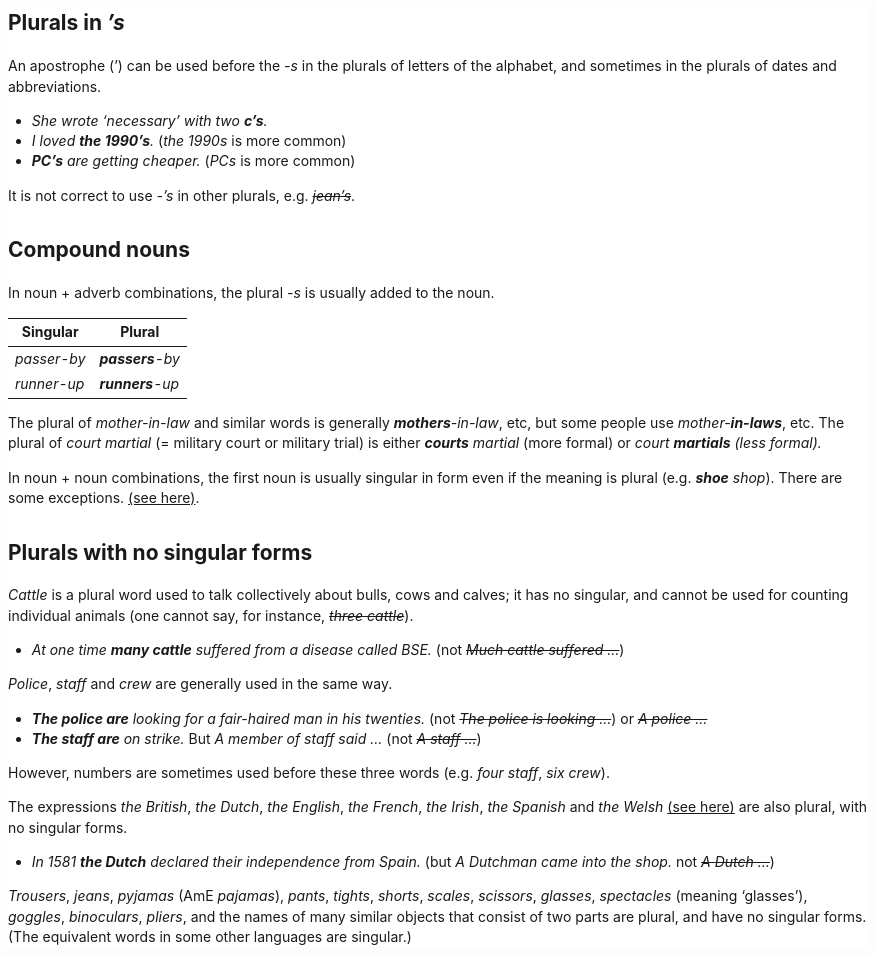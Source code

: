 ## Plurals in *’s*

An apostrophe (’) can be used before the *\-s* in the plurals of letters of the alphabet, and sometimes in the plurals of dates and abbreviations.

- *She wrote ‘necessary’ with two **c’s**.*
- *I loved **the 1990’s**.* (*the 1990s* is more common)
- ***PC’s** are getting cheaper.* (*PCs* is more common)

It is not correct to use *\-’s* in other plurals, e.g. *~~jean’s~~*.

## Compound nouns

In noun + adverb combinations, the plural *\-s* is usually added to the noun.

| Singular | Plural |
| --- | --- |
| *passer-by* | ***passers**\-by* |
| *runner-up* | ***runners**\-up* |

The plural of *mother-in-law* and similar words is generally ***mothers**\-in-law*, etc, but some people use *mother-**in-laws***, etc. The plural of *court martial* (= military court or military trial) is either ***courts** martial* (more formal) or *court **martials** (less formal).*

In noun + noun combinations, the first noun is usually singular in form even if the meaning is plural (e.g. ***shoe** shop*). There are some exceptions. [(see here)](./nouns-in-combination-milk-chocolate#exceptions-first-noun-plural--a-clothes-shop).

## Plurals with no singular forms

*Cattle* is a plural word used to talk collectively about bulls, cows and calves; it has no singular, and cannot be used for counting individual animals (one cannot say, for instance, *~~three cattle~~*).

- *At one time **many cattle** suffered from a disease called BSE.* (not *~~Much cattle suffered …~~*)

*Police*, *staff* and *crew* are generally used in the same way.

- ***The police are** looking for a fair-haired man in his twenties.* (not *~~The police is looking …~~*) or *~~A police …~~*
- ***The staff are** on strike.* But *A member of staff said …* (not *~~A staff …~~*)

However, numbers are sometimes used before these three words (e.g. *four staff*, *six crew*).

The expressions *the British*, *the Dutch*, *the English*, *the French*, *the Irish*, *the Spanish* and *the Welsh* [(see here)](./../adjectives/adjectives-without-nouns#adjectives-of-nationality-the-irish-the-dutch) are also plural, with no singular forms.

- *In 1581 **the Dutch** declared their independence from Spain.* (but *A Dutchman came into the shop.* not *~~A Dutch …~~*)

*Trousers*, *jeans*, *pyjamas* (AmE *pajamas*), *pants*, *tights*, *shorts*, *scales*, *scissors*, *glasses*, *spectacles* (meaning ‘glasses’), *goggles*, *binoculars*, *pliers*, and the names of many similar objects that consist of two parts are plural, and have no singular forms. (The equivalent words in some other languages are singular.)
